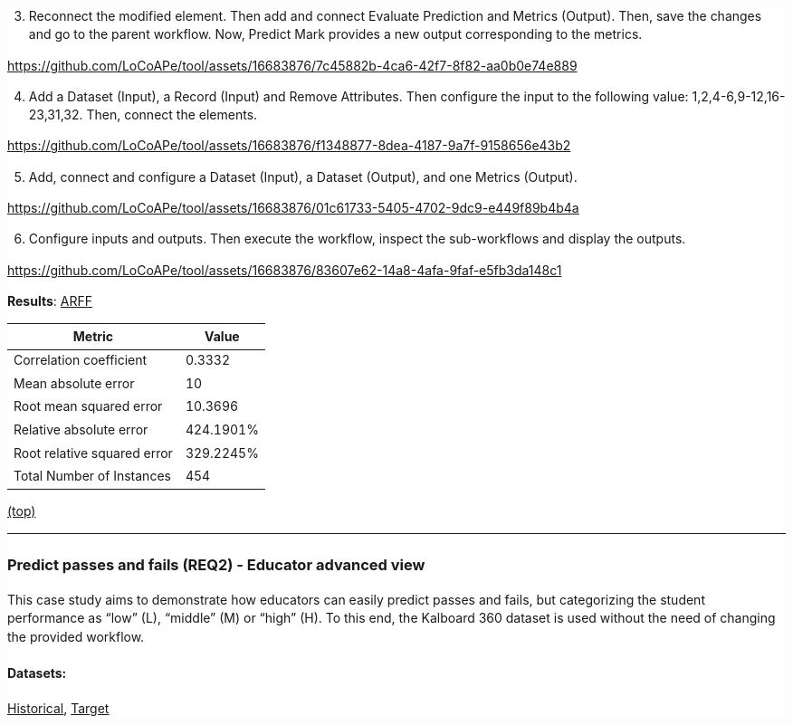 
3. Reconnect the modified element. Then add and connect Evaluate Prediction and Metrics (Output). Then, save the changes and go to the parent workflow. Now, Predict Mark provides a new output corresponding to the metrics.


https://github.com/LoCoAPe/tool/assets/16683876/7c45882b-4ca6-42f7-8f82-aa0b0e74e889


4. Add a Dataset (Input), a Record (Input) and Remove Attributes. Then configure the input to the following value: 1,2,4-6,9-12,16-23,31,32. Then, connect the elements.


https://github.com/LoCoAPe/tool/assets/16683876/f1348877-8dea-4187-9a7f-9158656e43b2


5. Add, connect and configure a Dataset (Input), a Dataset (Output), and one Metrics (Output).


https://github.com/LoCoAPe/tool/assets/16683876/01c61733-5405-4702-9dc9-e449f89b4b4a


6. Configure inputs and outputs. Then execute the workflow, inspect the sub-workflows and display the outputs.


https://github.com/LoCoAPe/tool/assets/16683876/83607e62-14a8-4afa-9faf-e5fb3da148c1


__Results__: [ARFF](./case-studies/req1_2/predictions/student-por_predictions_svr.arff)

| Metric                         | Value      |
|--------------------------------|------------|
| Correlation coefficient       | 0.3332     |
| Mean absolute error           | 10         |
| Root mean squared error       | 10.3696    |
| Relative absolute error       | 424.1901%  |
| Root relative squared error   | 329.2245%  |
| Total Number of Instances     | 454        |

[(top)](#top)

---

<a id="csreq2_1"></a>
### Predict passes and fails (REQ2) - Educator advanced view

This case study aims to demonstrate how educators can easily predict passes and fails, but categorizing the student performance as “low” (L), “middle” (M) or “high” (H). To this end, the Kalboard 360 dataset is used without the need of changing the provided workflow.

#### Datasets: 

[Historical](./case-studies/req2_1/data/kalboard360_historical.csv), [Target](./case-studies/req2_1/data/kalboard360_target.csv)
